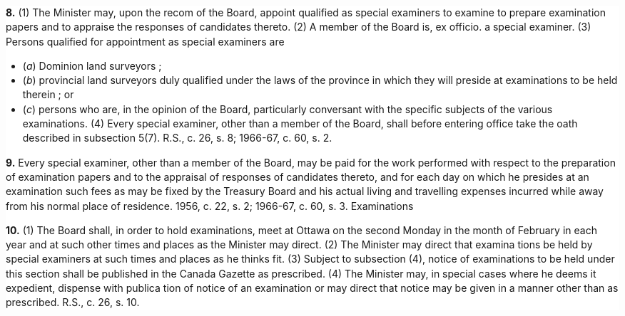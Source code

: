 
**8.** (1) The Minister may, upon the recom
of the Board, appoint qualified
as special examiners to examine
to prepare examination papers
and to appraise the responses of candidates
thereto.
(2) A member of the Board is, ex officio. a
special examiner.
(3) Persons qualified for appointment as
special examiners are
  * (_a_) Dominion land surveyors ;
  * (_b_) provincial land surveyors duly qualified
under the laws of the province in which
they will preside at examinations to be held
therein ; or
  * (_c_) persons who are, in the opinion of the
Board, particularly conversant with the
specific subjects of the various examinations.
(4) Every special examiner, other than a
member of the Board, shall before entering
office take the oath described in subsection
5(7). R.S., c. 26, s. 8; 1966-67, c. 60, s. 2.

**9.** Every special examiner, other than a
member of the Board, may be paid for the
work performed with respect to the preparation
of examination papers and to the appraisal
of responses of candidates thereto, and for
each day on which he presides at an
examination such fees as may be fixed by the
Treasury Board and his actual living and
travelling expenses incurred while away from
his normal place of residence. 1956, c. 22, s. 2;
1966-67, c. 60, s. 3.
Examinations

**10.** (1) The Board shall, in order to hold
examinations, meet at Ottawa on the second
Monday in the month of February in each
year and at such other times and places as
the Minister may direct.
(2) The Minister may direct that examina
tions be held by special examiners at such
times and places as he thinks fit.
(3) Subject to subsection (4), notice of
examinations to be held under this section
shall be published in the Canada Gazette as
prescribed.
(4) The Minister may, in special cases where
he deems it expedient, dispense with publica
tion of notice of an examination or may
direct that notice may be given in a manner
other than as prescribed. R.S., c. 26, s. 10.
